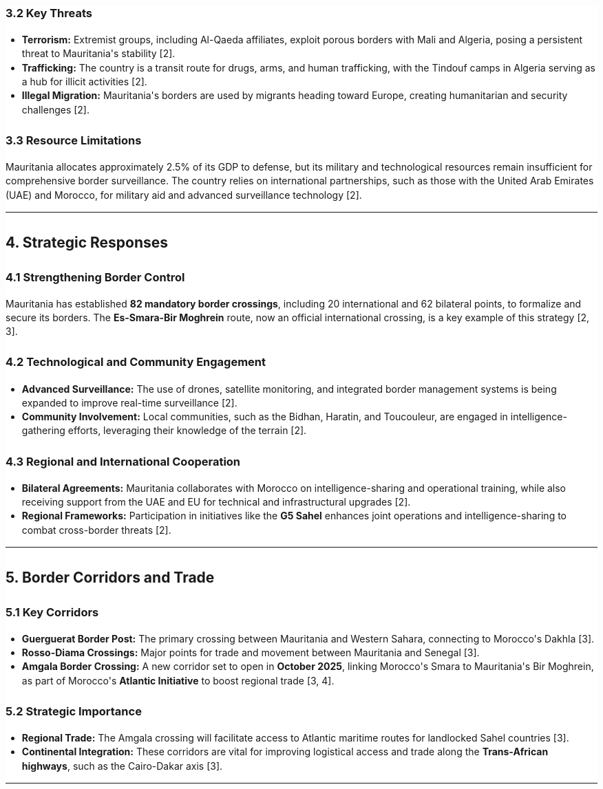 ### **3.2 Key Threats**
- **Terrorism:** Extremist groups, including Al-Qaeda affiliates, exploit porous borders with Mali and Algeria, posing a persistent threat to Mauritania's stability [2].
- **Trafficking:** The country is a transit route for drugs, arms, and human trafficking, with the Tindouf camps in Algeria serving as a hub for illicit activities [2].
- **Illegal Migration:** Mauritania's borders are used by migrants heading toward Europe, creating humanitarian and security challenges [2].

### **3.3 Resource Limitations**
Mauritania allocates approximately 2.5% of its GDP to defense, but its military and technological resources remain insufficient for comprehensive border surveillance. The country relies on international partnerships, such as those with the United Arab Emirates (UAE) and Morocco, for military aid and advanced surveillance technology [2].

---

## **4. Strategic Responses**
### **4.1 Strengthening Border Control**
Mauritania has established **82 mandatory border crossings**, including 20 international and 62 bilateral points, to formalize and secure its borders. The **Es-Smara-Bir Moghrein** route, now an official international crossing, is a key example of this strategy [2, 3].

### **4.2 Technological and Community Engagement**
- **Advanced Surveillance:** The use of drones, satellite monitoring, and integrated border management systems is being expanded to improve real-time surveillance [2].
- **Community Involvement:** Local communities, such as the Bidhan, Haratin, and Toucouleur, are engaged in intelligence-gathering efforts, leveraging their knowledge of the terrain [2].

### **4.3 Regional and International Cooperation**
- **Bilateral Agreements:** Mauritania collaborates with Morocco on intelligence-sharing and operational training, while also receiving support from the UAE and EU for technical and infrastructural upgrades [2].
- **Regional Frameworks:** Participation in initiatives like the **G5 Sahel** enhances joint operations and intelligence-sharing to combat cross-border threats [2].

---

## **5. Border Corridors and Trade**
### **5.1 Key Corridors**
- **Guerguerat Border Post:** The primary crossing between Mauritania and Western Sahara, connecting to Morocco's Dakhla [3].
- **Rosso-Diama Crossings:** Major points for trade and movement between Mauritania and Senegal [3].
- **Amgala Border Crossing:** A new corridor set to open in **October 2025**, linking Morocco's Smara to Mauritania's Bir Moghrein, as part of Morocco's **Atlantic Initiative** to boost regional trade [3, 4].

### **5.2 Strategic Importance**
- **Regional Trade:** The Amgala crossing will facilitate access to Atlantic maritime routes for landlocked Sahel countries [3].
- **Continental Integration:** These corridors are vital for improving logistical access and trade along the **Trans-African highways**, such as the Cairo-Dakar axis [3].

---